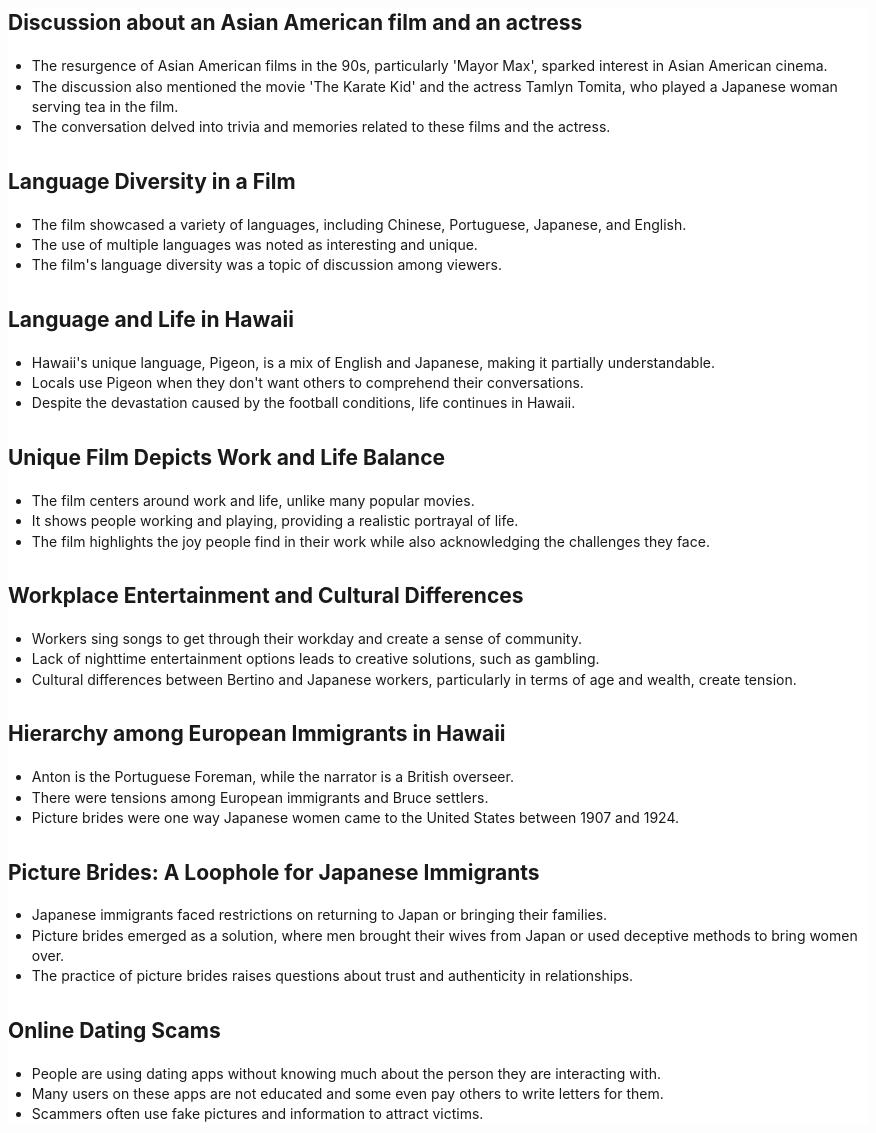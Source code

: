 ## Discussion about an Asian American film and an actress
- The resurgence of Asian American films in the 90s, particularly 'Mayor Max', sparked interest in Asian American cinema.
- The discussion also mentioned the movie 'The Karate Kid' and the actress Tamlyn Tomita, who played a Japanese woman serving tea in the film.
- The conversation delved into trivia and memories related to these films and the actress.

## Language Diversity in a Film
- The film showcased a variety of languages, including Chinese, Portuguese, Japanese, and English.
- The use of multiple languages was noted as interesting and unique.
- The film's language diversity was a topic of discussion among viewers.

## Language and Life in Hawaii
- Hawaii's unique language, Pigeon, is a mix of English and Japanese, making it partially understandable.
- Locals use Pigeon when they don't want others to comprehend their conversations.
- Despite the devastation caused by the football conditions, life continues in Hawaii.

## Unique Film Depicts Work and Life Balance
- The film centers around work and life, unlike many popular movies.
- It shows people working and playing, providing a realistic portrayal of life.
- The film highlights the joy people find in their work while also acknowledging the challenges they face.

## Workplace Entertainment and Cultural Differences
- Workers sing songs to get through their workday and create a sense of community.
- Lack of nighttime entertainment options leads to creative solutions, such as gambling.
- Cultural differences between Bertino and Japanese workers, particularly in terms of age and wealth, create tension.

## Hierarchy among European Immigrants in Hawaii
- Anton is the Portuguese Foreman, while the narrator is a British overseer.
- There were tensions among European immigrants and Bruce settlers.
- Picture brides were one way Japanese women came to the United States between 1907 and 1924.

## Picture Brides: A Loophole for Japanese Immigrants
- Japanese immigrants faced restrictions on returning to Japan or bringing their families.
- Picture brides emerged as a solution, where men brought their wives from Japan or used deceptive methods to bring women over.
- The practice of picture brides raises questions about trust and authenticity in relationships.

## Online Dating Scams
- People are using dating apps without knowing much about the person they are interacting with.
- Many users on these apps are not educated and some even pay others to write letters for them.
- Scammers often use fake pictures and information to attract victims.
